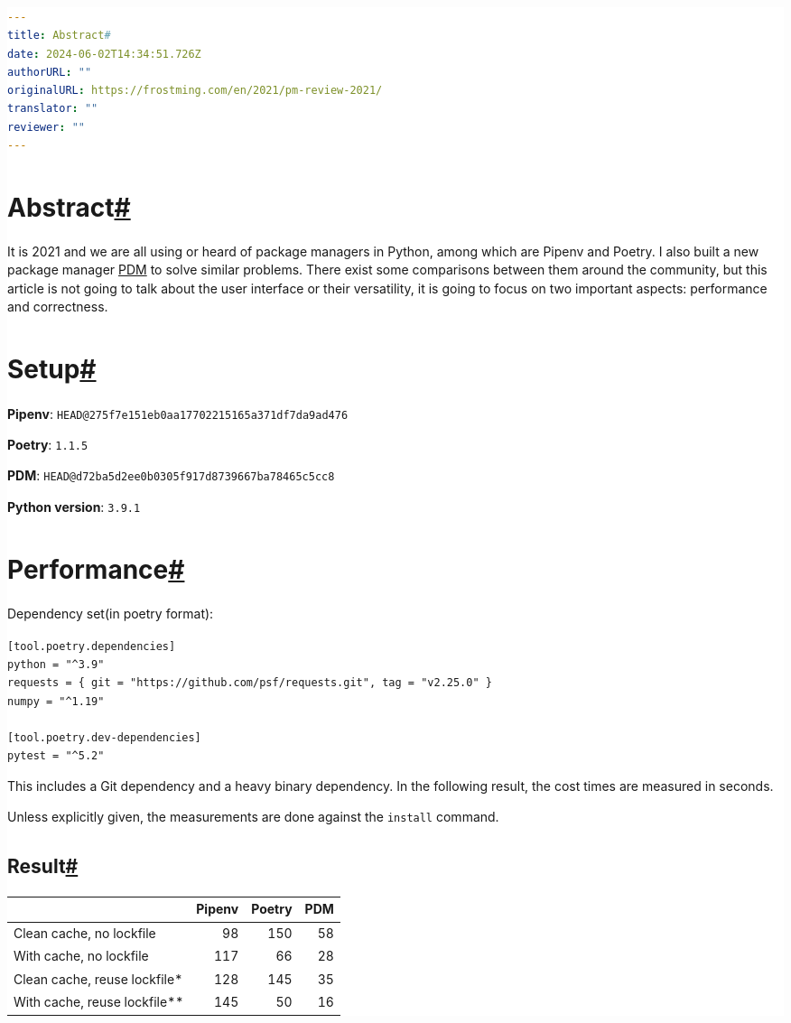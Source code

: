 ```yaml
---
title: Abstract#
date: 2024-06-02T14:34:51.726Z
authorURL: ""
originalURL: https://frostming.com/en/2021/pm-review-2021/
translator: ""
reviewer: ""
---
```


# Abstract[#][1]



It is 2021 and we are all using or heard of package managers in Python, among which are Pipenv and Poetry. I also built a new package manager [PDM][2] to solve similar problems. There exist some comparisons between them around the community, but this article is not going to talk about the user interface or their versatility, it is going to focus on two important aspects: performance and correctness.

# Setup[#][3]

**Pipenv**: `HEAD@275f7e151eb0aa17702215165a371df7da9ad476`

**Poetry**: `1.1.5`

**PDM**: `HEAD@d72ba5d2ee0b0305f917d8739667ba78465c5cc8`

**Python version**: `3.9.1`

# Performance[#][4]

Dependency set(in poetry format):

```
[tool.poetry.dependencies]
python = "^3.9"
requests = { git = "https://github.com/psf/requests.git", tag = "v2.25.0" }
numpy = "^1.19"

[tool.poetry.dev-dependencies]
pytest = "^5.2"
```

This includes a Git dependency and a heavy binary dependency. In the following result, the cost times are measured in seconds.

Unless explicitly given, the measurements are done against the `install` command.

## Result[#][5]

|  | Pipenv | Poetry | PDM |
| --- | --: | --: | --: |
| Clean cache, no lockfile | 98 | 150 | 58 |
| With cache, no lockfile | 117 | 66 | 28 |
| Clean cache, reuse lockfile\* | 128 | 145 | 35 |
| With cache, reuse lockfile\*\* | 145 | 50 | 16 |


[1]: #abstract
[2]: https://frostming.com/2021/01-22/introducing-pdm/
[3]: #setup
[4]: #performance
[5]: #result
[6]: #performance-review
[7]: #correctness
[8]: #python-compatibility
[9]: #version-tree-searching
[10]: https://github.com/python-poetry/poetry#dependency-resolution
[11]: #environment-marker-propagation
[12]: #conclusion
[13]: https://pdm-project.org